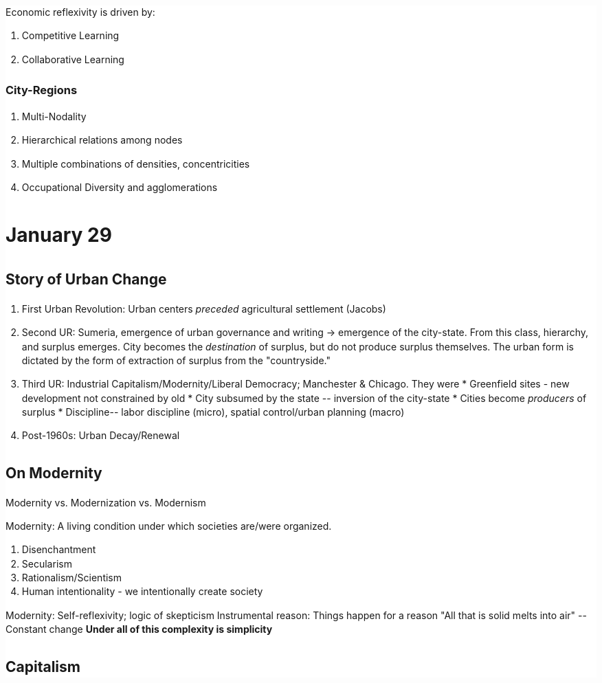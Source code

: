 Economic reflexivity is driven by:

1. Competitive Learning

2. Collaborative Learning

### City-Regions

1. Multi-Nodality

2. Hierarchical relations among nodes

3. Multiple combinations of densities, concentricities

4. Occupational Diversity and agglomerations

# January 29

## Story of Urban Change

1. First Urban Revolution: Urban centers *preceded* agricultural settlement (Jacobs)

2. Second UR: Sumeria, emergence of urban governance and writing -> emergence
   of the city-state. From this class, hierarchy, and surplus emerges. City
   becomes the *destination* of surplus, but do not produce surplus themselves.
   The urban form is dictated by the form of extraction of surplus from the
   "countryside."

3. Third UR: Industrial Capitalism/Modernity/Liberal Democracy; Manchester
   & Chicago. They were
        * Greenfield sites - new development not constrained by old
        * City subsumed by the state -- inversion of the city-state
        * Cities become *producers* of surplus
        * Discipline-- labor discipline (micro), spatial control/urban planning
          (macro)

4. Post-1960s: Urban Decay/Renewal

## On Modernity

Modernity vs. Modernization vs. Modernism

Modernity: A living condition under which societies are/were organized. 

1. Disenchantment
2. Secularism
3. Rationalism/Scientism
4. Human intentionality - we intentionally create society

Modernity: Self-reflexivity; logic of skepticism
Instrumental reason: Things happen for a reason
"All that is solid melts into air" -- Constant change
**Under all of this complexity is simplicity**

## Capitalism
